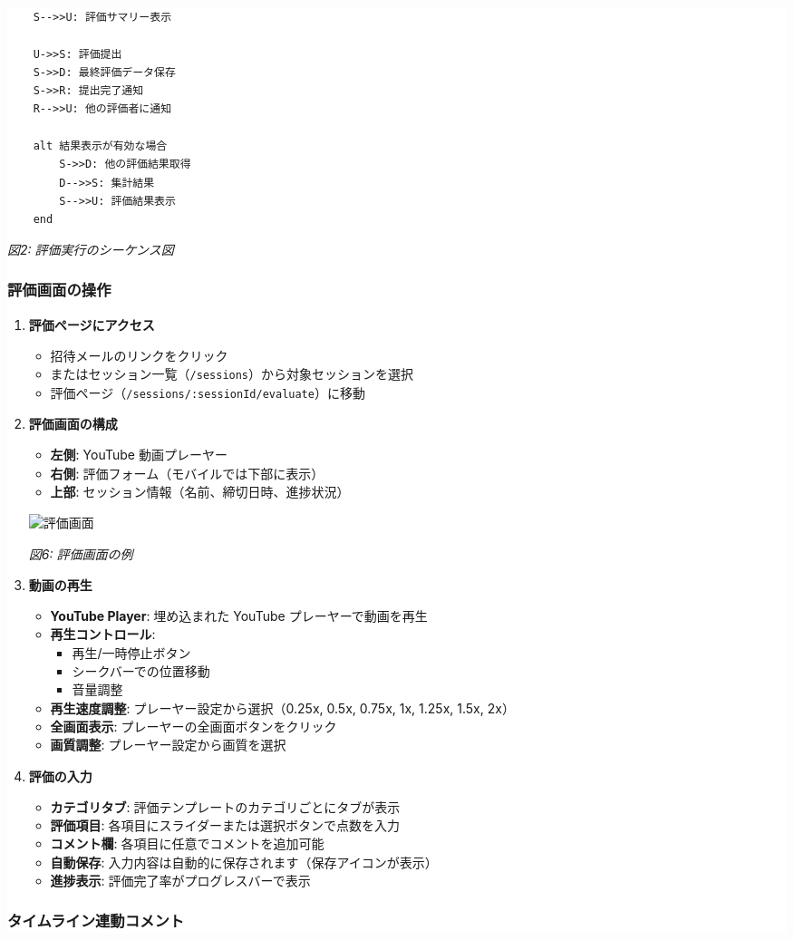 ```mermaid
    S-->>U: 評価サマリー表示

    U->>S: 評価提出
    S->>D: 最終評価データ保存
    S->>R: 提出完了通知
    R-->>U: 他の評価者に通知

    alt 結果表示が有効な場合
        S->>D: 他の評価結果取得
        D-->>S: 集計結果
        S-->>U: 評価結果表示
    end
```

*図2: 評価実行のシーケンス図*

### 評価画面の操作

1. **評価ページにアクセス**

   - 招待メールのリンクをクリック
   - またはセッション一覧（`/sessions`）から対象セッションを選択
   - 評価ページ（`/sessions/:sessionId/evaluate`）に移動

2. **評価画面の構成**

   - **左側**: YouTube 動画プレーヤー
   - **右側**: 評価フォーム（モバイルでは下部に表示）
   - **上部**: セッション情報（名前、締切日時、進捗状況）

   ![評価画面](./images/ui/evaluation-screen.png)
   
   *図6: 評価画面の例*

3. **動画の再生**

   - **YouTube Player**: 埋め込まれた YouTube プレーヤーで動画を再生
   - **再生コントロール**:
     - 再生/一時停止ボタン
     - シークバーでの位置移動
     - 音量調整
   - **再生速度調整**: プレーヤー設定から選択（0.25x, 0.5x, 0.75x, 1x, 1.25x, 1.5x, 2x）
   - **全画面表示**: プレーヤーの全画面ボタンをクリック
   - **画質調整**: プレーヤー設定から画質を選択

4. **評価の入力**
   - **カテゴリタブ**: 評価テンプレートのカテゴリごとにタブが表示
   - **評価項目**: 各項目にスライダーまたは選択ボタンで点数を入力
   - **コメント欄**: 各項目に任意でコメントを追加可能
   - **自動保存**: 入力内容は自動的に保存されます（保存アイコンが表示）
   - **進捗表示**: 評価完了率がプログレスバーで表示

### タイムライン連動コメント
